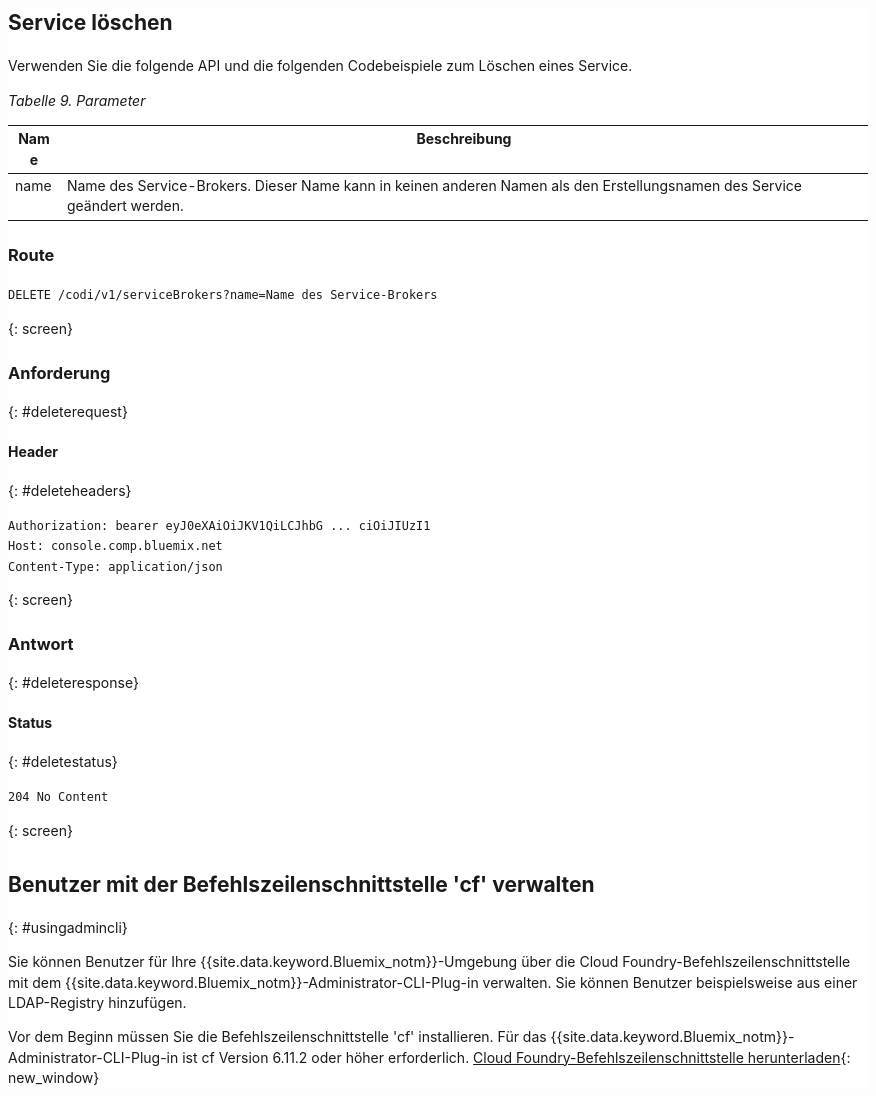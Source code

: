 ## Service löschen

Verwenden Sie die folgende API und die folgenden Codebeispiele zum Löschen eines Service.

*Tabelle 9. Parameter*

| **Name** | **Beschreibung** |
|-----------------|-------------------|
| name | Name des Service-Brokers. Dieser Name kann in keinen anderen Namen als den Erstellungsnamen des Service geändert werden. |


### Route

```
DELETE /codi/v1/serviceBrokers?name=Name des Service-Brokers
```
{: screen}

### Anforderung
{: #deleterequest}

#### Header
{: #deleteheaders}

```
Authorization: bearer eyJ0eXAiOiJKV1QiLCJhbG ... ciOiJIUzI1
Host: console.comp.bluemix.net
Content-Type: application/json
```
{: screen}

### Antwort
{: #deleteresponse}

#### Status
{: #deletestatus}

```
204 No Content
```
{: screen}

## Benutzer mit der Befehlszeilenschnittstelle 'cf' verwalten
{: #usingadmincli}

Sie können Benutzer für Ihre {{site.data.keyword.Bluemix_notm}}-Umgebung über die Cloud Foundry-Befehlszeilenschnittstelle mit dem
{{site.data.keyword.Bluemix_notm}}-Administrator-CLI-Plug-in verwalten. Sie können Benutzer beispielsweise aus einer LDAP-Registry
hinzufügen.

Vor dem Beginn müssen Sie die Befehlszeilenschnittstelle 'cf' installieren. Für das
{{site.data.keyword.Bluemix_notm}}-Administrator-CLI-Plug-in
ist cf Version 6.11.2 oder höher erforderlich. [Cloud Foundry-Befehlszeilenschnittstelle herunterladen](https://github.com/cloudfoundry/cli/releases){: new_window}

